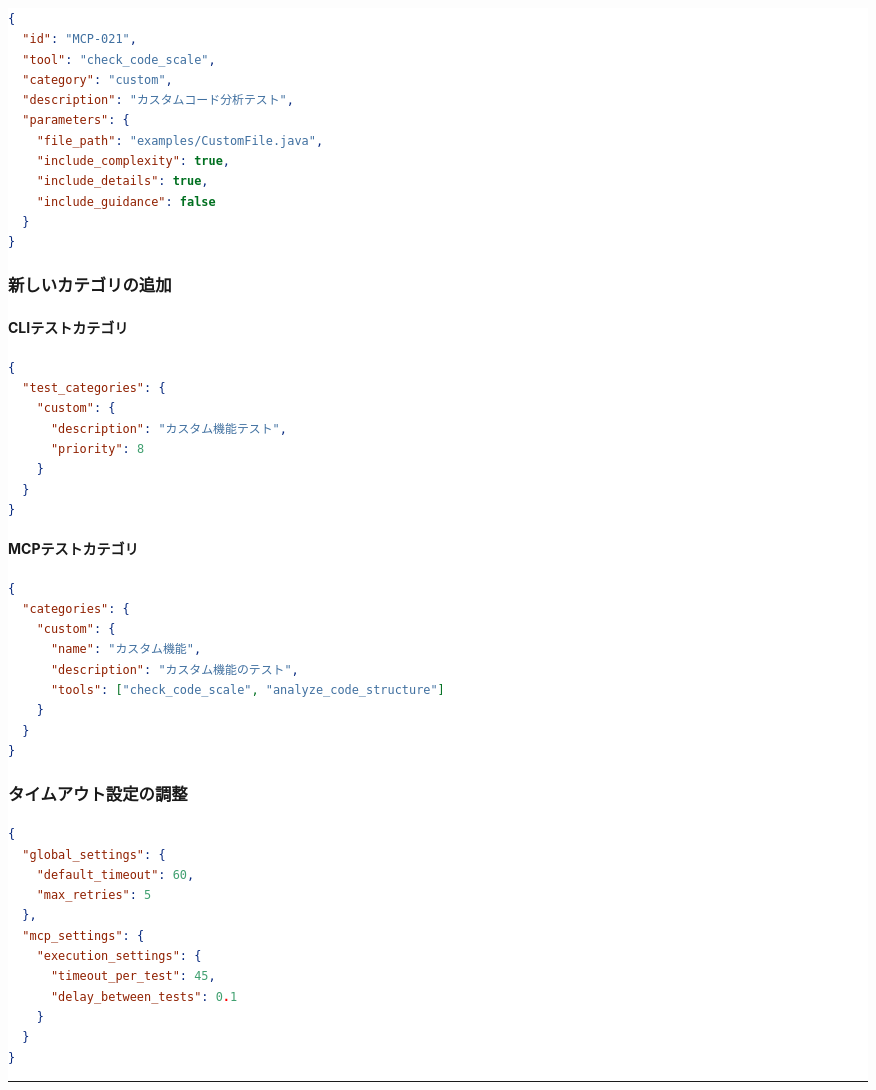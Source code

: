 ```json
{
  "id": "MCP-021",
  "tool": "check_code_scale",
  "category": "custom",
  "description": "カスタムコード分析テスト",
  "parameters": {
    "file_path": "examples/CustomFile.java",
    "include_complexity": true,
    "include_details": true,
    "include_guidance": false
  }
}
```

### 新しいカテゴリの追加

#### CLIテストカテゴリ
```json
{
  "test_categories": {
    "custom": {
      "description": "カスタム機能テスト",
      "priority": 8
    }
  }
}
```

#### MCPテストカテゴリ
```json
{
  "categories": {
    "custom": {
      "name": "カスタム機能",
      "description": "カスタム機能のテスト",
      "tools": ["check_code_scale", "analyze_code_structure"]
    }
  }
}
```

### タイムアウト設定の調整

```json
{
  "global_settings": {
    "default_timeout": 60,
    "max_retries": 5
  },
  "mcp_settings": {
    "execution_settings": {
      "timeout_per_test": 45,
      "delay_between_tests": 0.1
    }
  }
}
```

---